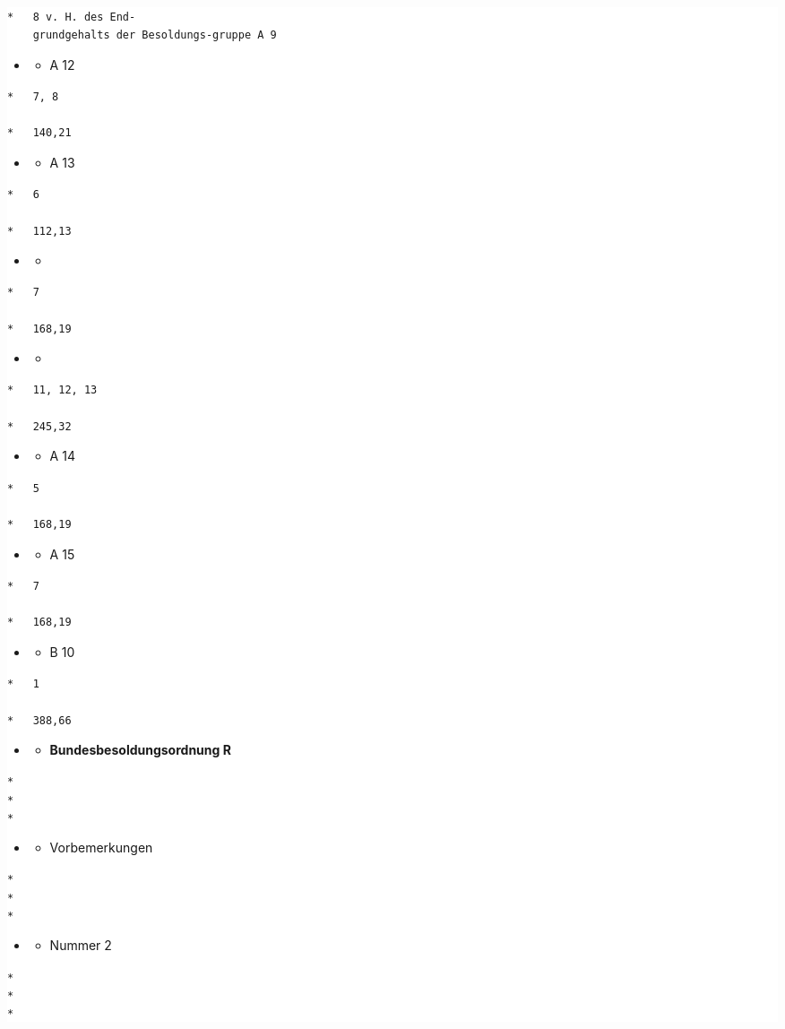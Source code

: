     *   8 v. H. des End-
        grundgehalts der Besoldungs-gruppe A 9


*    *   A 12

    *   7, 8

    *   140,21


*    *   A 13

    *   6

    *   112,13


*    *
    *   7

    *   168,19


*    *
    *   11, 12, 13

    *   245,32


*    *   A 14

    *   5

    *   168,19


*    *   A 15

    *   7

    *   168,19


*    *   B 10

    *   1

    *   388,66


*    *   **Bundesbesoldungsordnung R**

    *
    *
    *

*    *   Vorbemerkungen

    *
    *
    *

*    *   Nummer 2

    *
    *
    *
